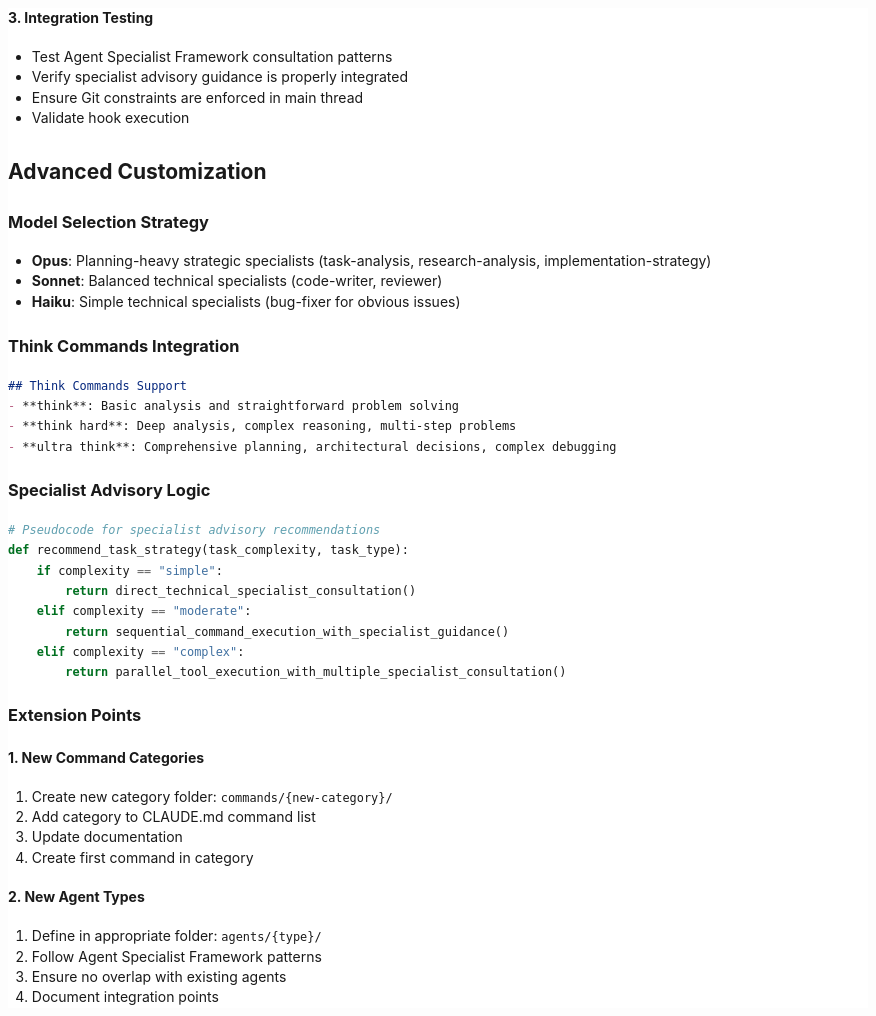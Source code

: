 #### 3. Integration Testing

- Test Agent Specialist Framework consultation patterns
- Verify specialist advisory guidance is properly integrated
- Ensure Git constraints are enforced in main thread
- Validate hook execution

## Advanced Customization

### Model Selection Strategy

- **Opus**: Planning-heavy strategic specialists (task-analysis, research-analysis, implementation-strategy)
- **Sonnet**: Balanced technical specialists (code-writer, reviewer)
- **Haiku**: Simple technical specialists (bug-fixer for obvious issues)

### Think Commands Integration

```markdown
## Think Commands Support
- **think**: Basic analysis and straightforward problem solving
- **think hard**: Deep analysis, complex reasoning, multi-step problems
- **ultra think**: Comprehensive planning, architectural decisions, complex debugging
```

### Specialist Advisory Logic

```python
# Pseudocode for specialist advisory recommendations
def recommend_task_strategy(task_complexity, task_type):
    if complexity == "simple":
        return direct_technical_specialist_consultation()
    elif complexity == "moderate":
        return sequential_command_execution_with_specialist_guidance()
    elif complexity == "complex":
        return parallel_tool_execution_with_multiple_specialist_consultation()
```

### Extension Points

#### 1. New Command Categories

1. Create new category folder: `commands/{new-category}/`
2. Add category to CLAUDE.md command list
3. Update documentation
4. Create first command in category

#### 2. New Agent Types

1. Define in appropriate folder: `agents/{type}/`
2. Follow Agent Specialist Framework patterns
3. Ensure no overlap with existing agents
4. Document integration points

